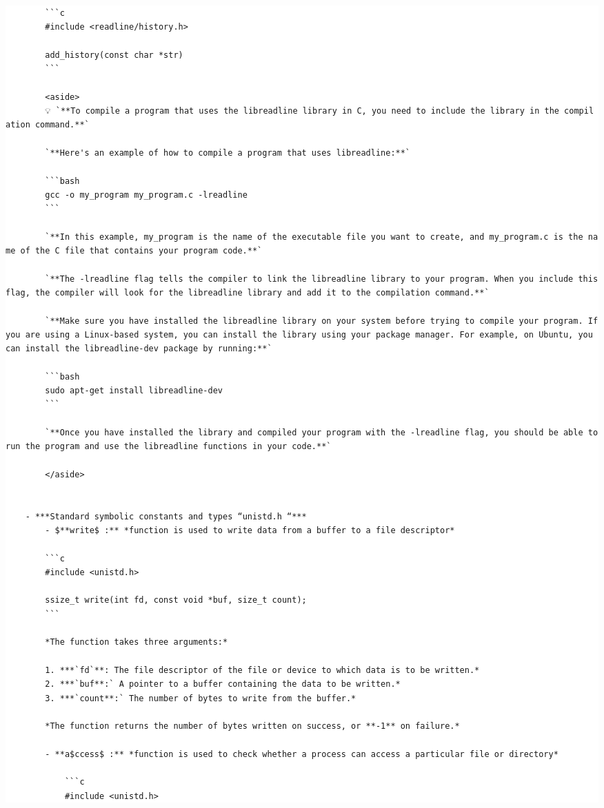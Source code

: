            ```c
            #include <readline/history.h>
            
            add_history(const char *str)
            ```
            
            <aside>
            💡 `**To compile a program that uses the libreadline library in C, you need to include the library in the compilation command.**`
            
            `**Here's an example of how to compile a program that uses libreadline:**`
            
            ```bash
            gcc -o my_program my_program.c -lreadline
            ```
            
            `**In this example, my_program is the name of the executable file you want to create, and my_program.c is the name of the C file that contains your program code.**`
            
            `**The -lreadline flag tells the compiler to link the libreadline library to your program. When you include this flag, the compiler will look for the libreadline library and add it to the compilation command.**`
            
            `**Make sure you have installed the libreadline library on your system before trying to compile your program. If you are using a Linux-based system, you can install the library using your package manager. For example, on Ubuntu, you can install the libreadline-dev package by running:**`
            
            ```bash
            sudo apt-get install libreadline-dev
            ```
            
            `**Once you have installed the library and compiled your program with the -lreadline flag, you should be able to run the program and use the libreadline functions in your code.**`
            
            </aside>
            
        
        - ***Standard symbolic constants and types “unistd.h “***
            - $**write$ :** *function is used to write data from a buffer to a file descriptor*
            
            ```c
            #include <unistd.h>
            
            ssize_t write(int fd, const void *buf, size_t count);
            ```
            
            *The function takes three arguments:*
            
            1. ***`fd`**: The file descriptor of the file or device to which data is to be written.*
            2. ***`buf**:` A pointer to a buffer containing the data to be written.*
            3. ***`count**:` The number of bytes to write from the buffer.*
            
            *The function returns the number of bytes written on success, or **-1** on failure.*
            
            - **a$ccess$ :** *function is used to check whether a process can access a particular file or directory*
                
                ```c
                #include <unistd.h>
                